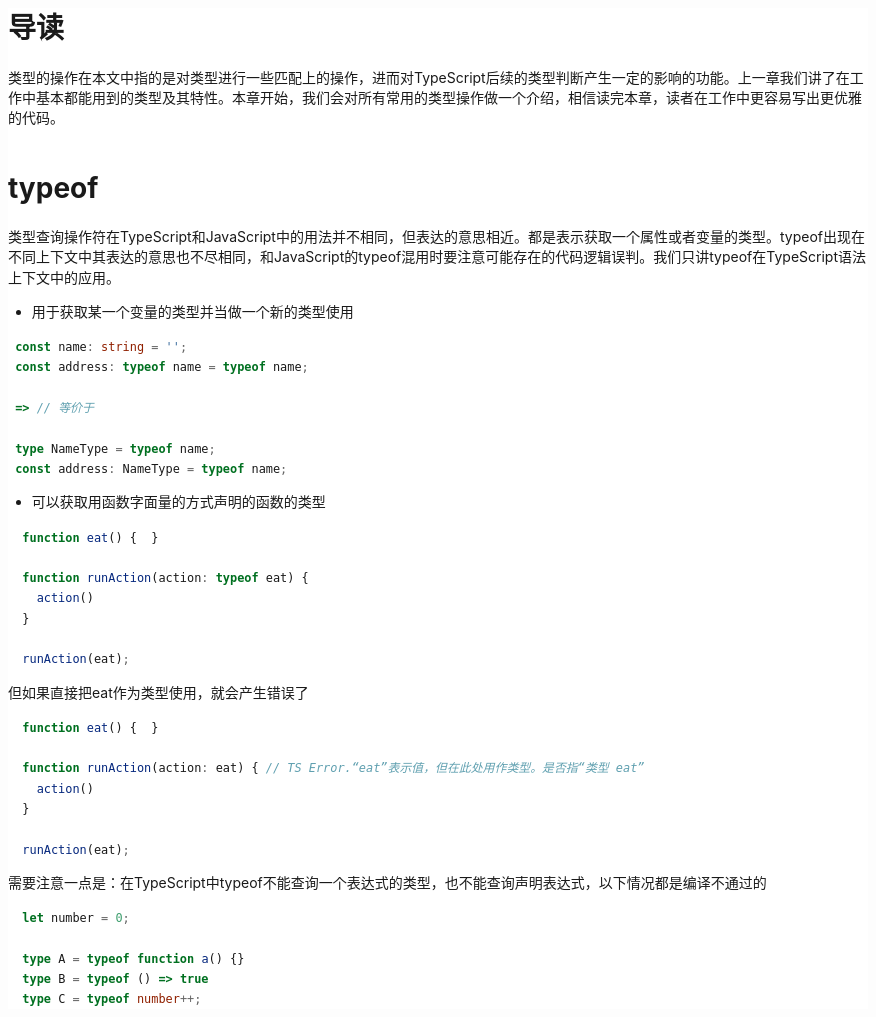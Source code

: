 # 导读

类型的操作在本文中指的是对类型进行一些匹配上的操作，进而对TypeScript后续的类型判断产生一定的影响的功能。上一章我们讲了在工作中基本都能用到的类型及其特性。本章开始，我们会对所有常用的类型操作做一个介绍，相信读完本章，读者在工作中更容易写出更优雅的代码。

# typeof

类型查询操作符在TypeScript和JavaScript中的用法并不相同，但表达的意思相近。都是表示获取一个属性或者变量的类型。typeof出现在不同上下文中其表达的意思也不尽相同，和JavaScript的typeof混用时要注意可能存在的代码逻辑误判。我们只讲typeof在TypeScript语法上下文中的应用。

* 用于获取某一个变量的类型并当做一个新的类型使用

```typescript
 const name: string = '';
 const address: typeof name = typeof name;

 => // 等价于

 type NameType = typeof name;
 const address: NameType = typeof name;
```

* 可以获取用函数字面量的方式声明的函数的类型

```typescript
  function eat() {  }

  function runAction(action: typeof eat) {
    action()
  }

  runAction(eat);
```

但如果直接把eat作为类型使用，就会产生错误了

```typescript
  function eat() {  }

  function runAction(action: eat) { // TS Error.“eat”表示值，但在此处用作类型。是否指“类型 eat”
    action()
  }

  runAction(eat);
```

需要注意一点是：在TypeScript中typeof不能查询一个表达式的类型，也不能查询声明表达式，以下情况都是编译不通过的

```typescript
  let number = 0;

  type A = typeof function a() {}
  type B = typeof () => true
  type C = typeof number++;
```
